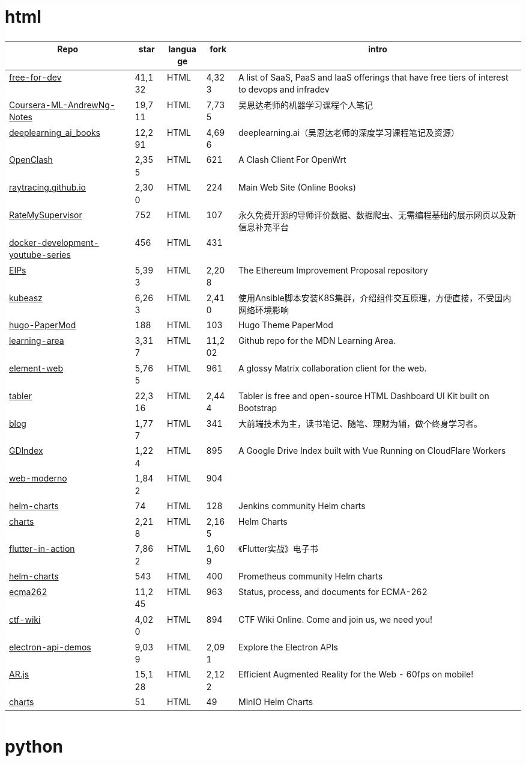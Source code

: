 
# html

Repo|star|language|fork|intro
-|-|-|-|-
[free-for-dev](https://github.com/ripienaar/free-for-dev)|41,132|HTML|4,323|A list of SaaS, PaaS and IaaS offerings that have free tiers of interest to devops and infradev
[Coursera-ML-AndrewNg-Notes](https://github.com/fengdu78/Coursera-ML-AndrewNg-Notes)|19,711|HTML|7,735|吴恩达老师的机器学习课程个人笔记
[deeplearning_ai_books](https://github.com/fengdu78/deeplearning_ai_books)|12,291|HTML|4,696|deeplearning.ai（吴恩达老师的深度学习课程笔记及资源）
[OpenClash](https://github.com/vernesong/OpenClash)|2,355|HTML|621|A Clash Client For OpenWrt
[raytracing.github.io](https://github.com/RayTracing/raytracing.github.io)|2,300|HTML|224|Main Web Site (Online Books)
[RateMySupervisor](https://github.com/kgco/RateMySupervisor)|752|HTML|107|永久免费开源的导师评价数据、数据爬虫、无需编程基础的展示网页以及新信息补充平台
[docker-development-youtube-series](https://github.com/marcel-dempers/docker-development-youtube-series)|456|HTML|431|
[EIPs](https://github.com/ethereum/EIPs)|5,393|HTML|2,208|The Ethereum Improvement Proposal repository
[kubeasz](https://github.com/easzlab/kubeasz)|6,263|HTML|2,410|使用Ansible脚本安装K8S集群，介绍组件交互原理，方便直接，不受国内网络环境影响
[hugo-PaperMod](https://github.com/adityatelange/hugo-PaperMod)|188|HTML|103|Hugo Theme PaperMod
[learning-area](https://github.com/mdn/learning-area)|3,317|HTML|11,202|Github repo for the MDN Learning Area.
[element-web](https://github.com/vector-im/element-web)|5,765|HTML|961|A glossy Matrix collaboration client for the web.
[tabler](https://github.com/tabler/tabler)|22,316|HTML|2,444|Tabler is free and open-source HTML Dashboard UI Kit built on Bootstrap
[blog](https://github.com/biaochenxuying/blog)|1,777|HTML|341|大前端技术为主，读书笔记、随笔、理财为辅，做个终身学习者。
[GDIndex](https://github.com/maple3142/GDIndex)|1,224|HTML|895|A Google Drive Index built with Vue Running on CloudFlare Workers
[web-moderno](https://github.com/cod3rcursos/web-moderno)|1,842|HTML|904|
[helm-charts](https://github.com/jenkinsci/helm-charts)|74|HTML|128|Jenkins community Helm charts
[charts](https://github.com/bitnami/charts)|2,218|HTML|2,165|Helm Charts
[flutter-in-action](https://github.com/flutterchina/flutter-in-action)|7,862|HTML|1,609|《Flutter实战》电子书
[helm-charts](https://github.com/prometheus-community/helm-charts)|543|HTML|400|Prometheus community Helm charts
[ecma262](https://github.com/tc39/ecma262)|11,245|HTML|963|Status, process, and documents for ECMA-262
[ctf-wiki](https://github.com/ctf-wiki/ctf-wiki)|4,020|HTML|894|CTF Wiki Online. Come and join us, we need you!
[electron-api-demos](https://github.com/electron/electron-api-demos)|9,039|HTML|2,091|Explore the Electron APIs
[AR.js](https://github.com/jeromeetienne/AR.js)|15,128|HTML|2,122|Efficient Augmented Reality for the Web - 60fps on mobile!
[charts](https://github.com/minio/charts)|51|HTML|49|MinIO Helm Charts


# python
